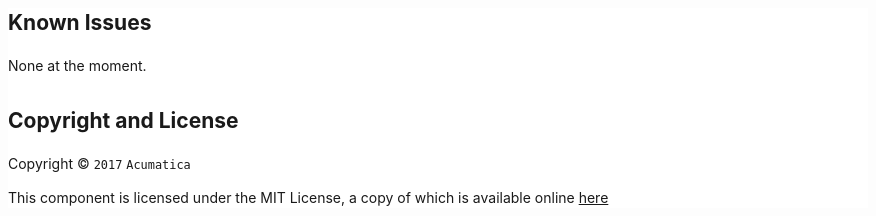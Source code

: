 
Known Issues
------------
None at the moment.

## Copyright and License

Copyright © `2017` `Acumatica`

This component is licensed under the MIT License, a copy of which is available online [here](LICENSE.md)
